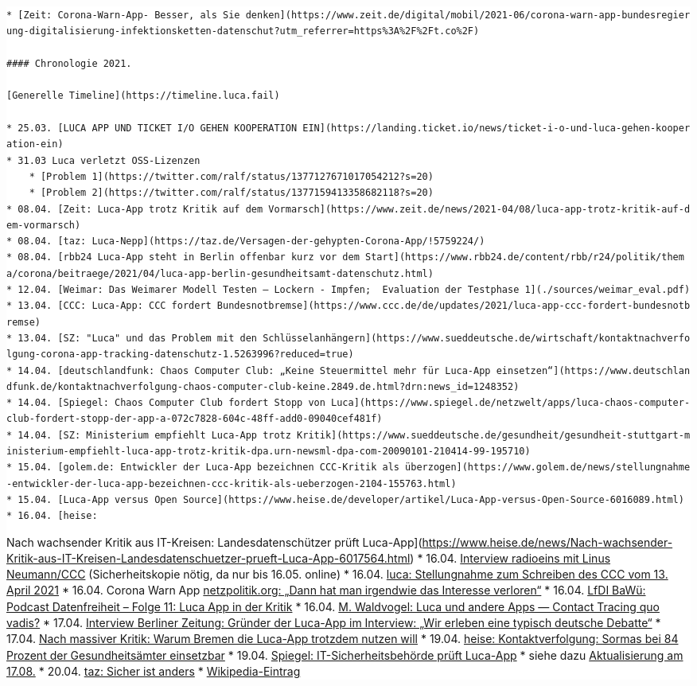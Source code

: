     * [Zeit: Corona-Warn-App- Besser, als Sie denken](https://www.zeit.de/digital/mobil/2021-06/corona-warn-app-bundesregierung-digitalisierung-infektionsketten-datenschut?utm_referrer=https%3A%2F%2Ft.co%2F)
    
    #### Chronologie 2021.

    [Generelle Timeline](https://timeline.luca.fail)

    * 25.03. [LUCA APP UND TICKET I/O GEHEN KOOPERATION EIN](https://landing.ticket.io/news/ticket-i-o-und-luca-gehen-kooperation-ein)
    * 31.03 Luca verletzt OSS-Lizenzen
        * [Problem 1](https://twitter.com/ralf/status/1377127671017054212?s=20)
        * [Problem 2](https://twitter.com/ralf/status/1377159413358682118?s=20)
    * 08.04. [Zeit: Luca-App trotz Kritik auf dem Vormarsch](https://www.zeit.de/news/2021-04/08/luca-app-trotz-kritik-auf-dem-vormarsch)
    * 08.04. [taz: Luca-Nepp](https://taz.de/Versagen-der-gehypten-Corona-App/!5759224/)
    * 08.04. [rbb24 Luca-App steht in Berlin offenbar kurz vor dem Start](https://www.rbb24.de/content/rbb/r24/politik/thema/corona/beitraege/2021/04/luca-app-berlin-gesundheitsamt-datenschutz.html)
    * 12.04. [Weimar: Das Weimarer Modell Testen – Lockern - Impfen;  Evaluation der Testphase 1](./sources/weimar_eval.pdf)
    * 13.04. [CCC: Luca-App: CCC fordert Bundesnotbremse](https://www.ccc.de/de/updates/2021/luca-app-ccc-fordert-bundesnotbremse)
    * 13.04. [SZ: "Luca" und das Problem mit den Schlüsselanhängern](https://www.sueddeutsche.de/wirtschaft/kontaktnachverfolgung-corona-app-tracking-datenschutz-1.5263996?reduced=true)
    * 14.04. [deutschlandfunk: Chaos Computer Club: „Keine Steuermittel mehr für Luca-App einsetzen“](https://www.deutschlandfunk.de/kontaktnachverfolgung-chaos-computer-club-keine.2849.de.html?drn:news_id=1248352)
    * 14.04. [Spiegel: Chaos Computer Club fordert Stopp von Luca](https://www.spiegel.de/netzwelt/apps/luca-chaos-computer-club-fordert-stopp-der-app-a-072c7828-604c-48ff-add0-09040cef481f)
    * 14.04. [SZ: Ministerium empfiehlt Luca-App trotz Kritik](https://www.sueddeutsche.de/gesundheit/gesundheit-stuttgart-ministerium-empfiehlt-luca-app-trotz-kritik-dpa.urn-newsml-dpa-com-20090101-210414-99-195710)
    * 15.04. [golem.de: Entwickler der Luca-App bezeichnen CCC-Kritik als überzogen](https://www.golem.de/news/stellungnahme-entwickler-der-luca-app-bezeichnen-ccc-kritik-als-ueberzogen-2104-155763.html)
    * 15.04. [Luca-App versus Open Source](https://www.heise.de/developer/artikel/Luca-App-versus-Open-Source-6016089.html)
    * 16.04. [heise: 
Nach wachsender Kritik aus IT-Kreisen: Landesdatenschützer prüft Luca-App](https://www.heise.de/news/Nach-wachsender-Kritik-aus-IT-Kreisen-Landesdatenschuetzer-prueft-Luca-App-6017564.html)
    * 16.04. [Interview radioeins mit Linus Neumann/CCC](https://www.radioeins.de/programm/sendungen/die_schoene_woche/_/chaos-computer-club-fordert-stopp-von-luca-app.html) (Sicherheitskopie nötig, da nur bis 16.05. online)
    * 16.04. [luca: Stellungnahme zum Schreiben des CCC vom 13. April 2021](https://www.luca-app.de/stellungnahme-zum-schreiben-des-ccc-vom-13-april-2021/)
    * 16.04. Corona Warn App [netzpolitik.org: „Dann hat man irgendwie das Interesse verloren“](https://netzpolitik.org/2021/bilanz-der-corona-warn-app-dann-hat-man-irgendwie-das-interesse-verloren/)
    * 16.04. [LfDI BaWü: Podcast Datenfreiheit – Folge 11: Luca App in der Kritik](https://www.baden-wuerttemberg.datenschutz.de/podcast-datenfreiheit-folge-11-luca-app-in-der-kritik/)
    * 16.04. [M. Waldvogel: Luca und andere Apps — Contact Tracing quo vadis?](https://dnip.ch/2021/04/16/contact-tracing-quo-vadis/)
    * 17.04. [Interview Berliner Zeitung: Gründer der Luca-App im Interview: „Wir erleben eine typisch deutsche Debatte“](https://www.berliner-zeitung.de/wochenende/gespraech-zu-luca-app-wir-erleben-jetzt-eine-typisch-deutsche-debatte-li.153041)
    * 17.04. [Nach massiver Kritik: Warum Bremen die Luca-App trotzdem nutzen will](https://www.butenunbinnen.de/nachrichten/politik/corona-warnapp-luca-einsatz-in-bremen-100.html)
    * 19.04. [heise: Kontaktverfolgung: Sormas bei 84 Prozent der Gesundheitsämter einsetzbar](https://www.heise.de/news/Kontaktverfolgung-Sormas-bei-84-Prozent-der-Gesundheitsaemter-einsetzbar-6020119.html)
    * 19.04. [Spiegel: IT-Sicherheitsbehörde prüft Luca-App](https://www.spiegel.de/netzwelt/apps/it-sicherheitsbehoerde-prueft-luca-app-a-651bc2fb-ea4d-4fb8-aeb4-62d87f654dfa)
        * siehe dazu [Aktualisierung am 17.08.](https://www.spiegel.de/netzwelt/netzpolitik/luca-app-innenministerium-lehnt-sicherheitspruefung-ab-a-a6dba9ed-6d12-4ead-945a-bf06d6fc0795)
    * 20.04. [taz: Sicher ist anders](https://taz.de/Streit-um-Luca-App-in-Berlin/!5767152/)
    * [Wikipedia-Eintrag](https://de.wikipedia.org/wiki/Luca_%28App%29#Vergabeverfahren)